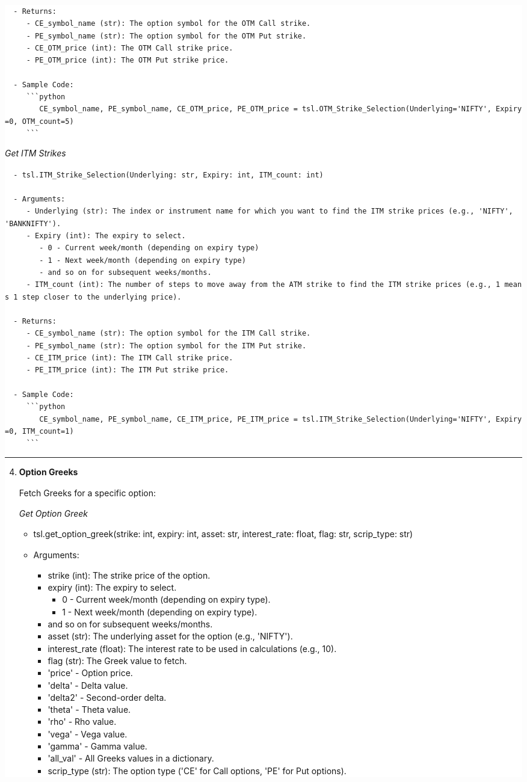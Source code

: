       - Returns:
         - CE_symbol_name (str): The option symbol for the OTM Call strike.
         - PE_symbol_name (str): The option symbol for the OTM Put strike.
         - CE_OTM_price (int): The OTM Call strike price.
         - PE_OTM_price (int): The OTM Put strike price.

      - Sample Code:         
         ```python      
            CE_symbol_name, PE_symbol_name, CE_OTM_price, PE_OTM_price = tsl.OTM_Strike_Selection(Underlying='NIFTY', Expiry=0, OTM_count=5)
         ```      

   

   *Get ITM Strikes*

      - tsl.ITM_Strike_Selection(Underlying: str, Expiry: int, ITM_count: int)

      - Arguments:
         - Underlying (str): The index or instrument name for which you want to find the ITM strike prices (e.g., 'NIFTY', 'BANKNIFTY').
         - Expiry (int): The expiry to select.
            - 0 - Current week/month (depending on expiry type)
            - 1 - Next week/month (depending on expiry type)
            - and so on for subsequent weeks/months.
         - ITM_count (int): The number of steps to move away from the ATM strike to find the ITM strike prices (e.g., 1 means 1 step closer to the underlying price).
      
      - Returns:
         - CE_symbol_name (str): The option symbol for the ITM Call strike.
         - PE_symbol_name (str): The option symbol for the ITM Put strike.
         - CE_ITM_price (int): The ITM Call strike price.
         - PE_ITM_price (int): The ITM Put strike price.
      
      - Sample Code:         
         ```python      
            CE_symbol_name, PE_symbol_name, CE_ITM_price, PE_ITM_price = tsl.ITM_Strike_Selection(Underlying='NIFTY', Expiry=0, ITM_count=1)
         ```     

---



4. **Option Greeks**

   Fetch Greeks for a specific option:

   *Get Option Greek*

      - tsl.get_option_greek(strike: int, expiry: int, asset: str, interest_rate: float, flag: str, scrip_type: str)

      - Arguments:
         - strike (int): The strike price of the option.
         - expiry (int): The expiry to select. 
            - 0 - Current week/month (depending on expiry type).
            - 1 - Next week/month (depending on expiry type).
         - and so on for subsequent weeks/months.
         - asset (str): The underlying asset for the option (e.g., 'NIFTY').
         - interest_rate (float): The interest rate to be used in calculations (e.g., 10).
         - flag (str): The Greek value to fetch.
         - 'price' - Option price.
         - 'delta' - Delta value.
         - 'delta2' - Second-order delta.
         - 'theta' - Theta value.
         - 'rho' - Rho value.
         - 'vega' - Vega value.
         - 'gamma' - Gamma value.
         - 'all_val' - All Greeks values in a dictionary.
         - scrip_type (str): The option type ('CE' for Call options, 'PE' for Put options).